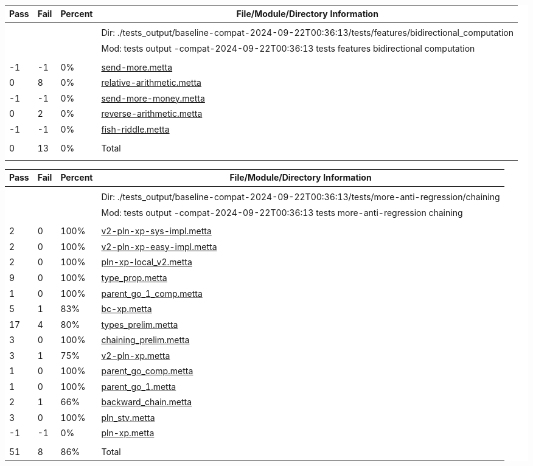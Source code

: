 
|  Pass |  Fail |  Percent | File/Module/Directory Information                                                                              |
|-------|-------|----------|----------------------------------------------------------------------------------------------------|
|       |       |          |                                                                                |
|       |       |          | Dir: ./tests_output/baseline-compat-2024-09-22T00:36:13/tests/features/bidirectional_computation|
|       |       |          | Mod: tests output -compat-2024-09-22T00:36:13 tests features bidirectional computation|
|       |       |          |                                                                                |
|    -1 |    -1 |      0%  | [send-more.metta](https://logicmoo.org/public/metta/reports/tests_output/baseline-compat-2024-09-22T00:36:13/tests/features/bidirectional_computation/send-more.metta.html) |
|     0 |     8 |      0%  | [relative-arithmetic.metta](https://logicmoo.org/public/metta/reports/tests_output/baseline-compat-2024-09-22T00:36:13/tests/features/bidirectional_computation/relative-arithmetic.metta.html) |
|    -1 |    -1 |      0%  | [send-more-money.metta](https://logicmoo.org/public/metta/reports/tests_output/baseline-compat-2024-09-22T00:36:13/tests/features/bidirectional_computation/send-more-money.metta.html) |
|     0 |     2 |      0%  | [reverse-arithmetic.metta](https://logicmoo.org/public/metta/reports/tests_output/baseline-compat-2024-09-22T00:36:13/tests/features/bidirectional_computation/reverse-arithmetic.metta.html) |
|    -1 |    -1 |      0%  | [fish-riddle.metta](https://logicmoo.org/public/metta/reports/tests_output/baseline-compat-2024-09-22T00:36:13/tests/features/bidirectional_computation/fish-riddle.metta.html) |
|       |       |          |                                                                                |
|     0 |    13 |      0%  | Total                                                                          |
|       |       |          |                                                                                |


|  Pass |  Fail |  Percent | File/Module/Directory Information                                                                              |
|-------|-------|----------|----------------------------------------------------------------------------------------------------|
|       |       |          |                                                                                |
|       |       |          | Dir: ./tests_output/baseline-compat-2024-09-22T00:36:13/tests/more-anti-regression/chaining|
|       |       |          | Mod: tests output -compat-2024-09-22T00:36:13 tests more-anti-regression chaining|
|       |       |          |                                                                                |
|     2 |     0 |    100%  | [v2-pln-xp-sys-impl.metta](https://logicmoo.org/public/metta/reports/tests_output/baseline-compat-2024-09-22T00:36:13/tests/more-anti-regression/chaining/v2-pln-xp-sys-impl.metta.html) |
|     2 |     0 |    100%  | [v2-pln-xp-easy-impl.metta](https://logicmoo.org/public/metta/reports/tests_output/baseline-compat-2024-09-22T00:36:13/tests/more-anti-regression/chaining/v2-pln-xp-easy-impl.metta.html) |
|     2 |     0 |    100%  | [pln-xp-local_v2.metta](https://logicmoo.org/public/metta/reports/tests_output/baseline-compat-2024-09-22T00:36:13/tests/more-anti-regression/chaining/pln-xp-local_v2.metta.html) |
|     9 |     0 |    100%  | [type_prop.metta](https://logicmoo.org/public/metta/reports/tests_output/baseline-compat-2024-09-22T00:36:13/tests/more-anti-regression/chaining/type_prop.metta.html) |
|     1 |     0 |    100%  | [parent_go_1_comp.metta](https://logicmoo.org/public/metta/reports/tests_output/baseline-compat-2024-09-22T00:36:13/tests/more-anti-regression/chaining/parent_go_1_comp.metta.html) |
|     5 |     1 |     83%  | [bc-xp.metta](https://logicmoo.org/public/metta/reports/tests_output/baseline-compat-2024-09-22T00:36:13/tests/more-anti-regression/chaining/bc-xp.metta.html) |
|    17 |     4 |     80%  | [types_prelim.metta](https://logicmoo.org/public/metta/reports/tests_output/baseline-compat-2024-09-22T00:36:13/tests/more-anti-regression/chaining/types_prelim.metta.html) |
|     3 |     0 |    100%  | [chaining_prelim.metta](https://logicmoo.org/public/metta/reports/tests_output/baseline-compat-2024-09-22T00:36:13/tests/more-anti-regression/chaining/chaining_prelim.metta.html) |
|     3 |     1 |     75%  | [v2-pln-xp.metta](https://logicmoo.org/public/metta/reports/tests_output/baseline-compat-2024-09-22T00:36:13/tests/more-anti-regression/chaining/v2-pln-xp.metta.html) |
|     1 |     0 |    100%  | [parent_go_comp.metta](https://logicmoo.org/public/metta/reports/tests_output/baseline-compat-2024-09-22T00:36:13/tests/more-anti-regression/chaining/parent_go_comp.metta.html) |
|     1 |     0 |    100%  | [parent_go_1.metta](https://logicmoo.org/public/metta/reports/tests_output/baseline-compat-2024-09-22T00:36:13/tests/more-anti-regression/chaining/parent_go_1.metta.html) |
|     2 |     1 |     66%  | [backward_chain.metta](https://logicmoo.org/public/metta/reports/tests_output/baseline-compat-2024-09-22T00:36:13/tests/more-anti-regression/chaining/backward_chain.metta.html) |
|     3 |     0 |    100%  | [pln_stv.metta](https://logicmoo.org/public/metta/reports/tests_output/baseline-compat-2024-09-22T00:36:13/tests/more-anti-regression/chaining/pln_stv.metta.html) |
|    -1 |    -1 |      0%  | [pln-xp.metta](https://logicmoo.org/public/metta/reports/tests_output/baseline-compat-2024-09-22T00:36:13/tests/more-anti-regression/chaining/pln-xp.metta.html) |
|       |       |          |                                                                                |
|    51 |     8 |     86%  | Total                                                                          |
